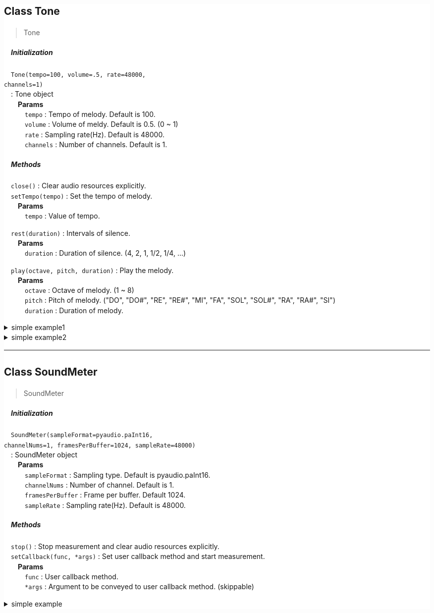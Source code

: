 ## <span class="title">Class</span> <span class="title_accent">**Tone**</span>    
<blockquote class="desc">Tone</blockquote>

<h5>&emsp;Initialization</h5> 

&emsp;<code class="code_accent">Tone(tempo=100, volume=.5, rate=48000, channels=1)</code> <br>&emsp;: Tone object<br>
&emsp;&emsp;**Params**   
&emsp;&emsp;&emsp;`tempo` : Tempo of melody. Default is 100.    
&emsp;&emsp;&emsp;`volume` : Volume of meldy. Default is 0.5. (0 ~ 1)    
&emsp;&emsp;&emsp;`rate` : Sampling rate(Hz). Default is 48000.    
&emsp;&emsp;&emsp;`channels` : Number of channels. Default is 1.    

<h5>&emsp;Methods</h5>  

&emsp;<code class="code_accent">close()</code> : Clear audio resources explicitly.   
&emsp;<code class="code_accent">setTempo(tempo)</code> : Set the tempo of melody.<br>
&emsp;&emsp;**Params**   
&emsp;&emsp;&emsp;`tempo` : Value of tempo.    

&emsp;<code class="code_accent">rest(duration)</code> : Intervals of silence.<br>
&emsp;&emsp;**Params**   
&emsp;&emsp;&emsp;`duration` : Duration of silence. (4, 2, 1, 1/2, 1/4, ...)    

&emsp;<code class="code_accent">play(octave, pitch, duration)</code> : Play the melody.<br>
&emsp;&emsp;**Params**   
&emsp;&emsp;&emsp;`octave` : Octave of melody. (1 ~ 8)    
&emsp;&emsp;&emsp;`pitch` : Pitch of melody. ("DO", "DO#", "RE", "RE#", "MI", "FA", "SOL", "SOL#", "RA", "RA#", "SI")    
&emsp;&emsp;&emsp;`duration` : Duration of melody.    

<details><summary>simple example1</summary></details>

<details><summary>simple example2</summary></details>

---

## <span class="title">Class</span> <span class="title_accent">**SoundMeter**</span>    
<blockquote class="desc">SoundMeter</blockquote>

<h5>&emsp;Initialization</h5> 

&emsp;<code class="code_accent">SoundMeter(sampleFormat=pyaudio.paInt16, channelNums=1, framesPerBuffer=1024, sampleRate=48000)</code> <br>&emsp;: SoundMeter object<br>
&emsp;&emsp;**Params**   
&emsp;&emsp;&emsp;`sampleFormat` : Sampling type. Default is pyaudio.paInt16.    
&emsp;&emsp;&emsp;`channelNums` : Number of channel. Default is 1.    
&emsp;&emsp;&emsp;`framesPerBuffer` : Frame per buffer. Default 1024.    
&emsp;&emsp;&emsp;`sampleRate` : Sampling rate(Hz). Default is 48000.    

<h5>&emsp;Methods</h5>  

&emsp;<code class="code_accent">stop()</code> : Stop measurement and clear audio resources explicitly.    
&emsp;<code class="code_accent">setCallback(func, *args)</code> : Set user callback method and start measurement.<br>
&emsp;&emsp;**Params**   
&emsp;&emsp;&emsp;`func` : User callback method.    
&emsp;&emsp;&emsp;`*args` : Argument to be conveyed to user callback method. (skippable)    

<details><summary>simple example</summary></details>
